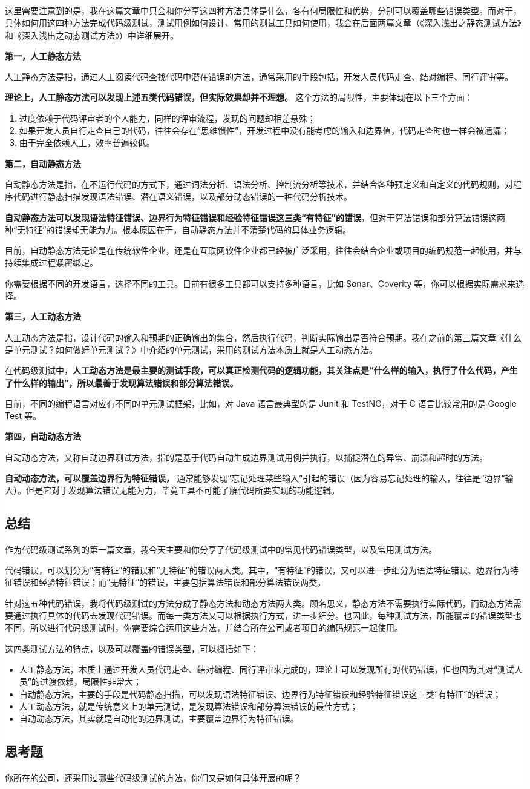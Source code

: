 这里需要注意到的是，我在这篇文章中只会和你分享这四种方法具体是什么，各有何局限性和优势，分别可以覆盖哪些错误类型。而对于，具体如何用这四种方法完成代码级测试，测试用例如何设计、常用的测试工具如何使用，我会在后面两篇文章（《深入浅出之静态测试方法》和《深入浅出之动态测试方法》）中详细展开。

<b>第一，人工静态方法</b>

人工静态方法是指，通过人工阅读代码查找代码中潜在错误的方法，通常采用的手段包括，开发人员代码走查、结对编程、同行评审等。

<b>理论上，人工静态方法可以发现上述五类代码错误，但实际效果却并不理想。</b> 这个方法的局限性，主要体现在以下三个方面：
1. 过度依赖于代码评审者的个人能力，同样的评审流程，发现的问题却相差悬殊；
2. 如果开发人员自行走查自己的代码，往往会存在“思维惯性”，开发过程中没有能考虑的输入和边界值，代码走查时也一样会被遗漏；
3. 由于完全依赖人工，效率普遍较低。

<b>第二，自动静态方法</b>

自动静态方法是指，在不运行代码的方式下，通过词法分析、语法分析、控制流分析等技术，并结合各种预定义和自定义的代码规则，对程序代码进行静态扫描发现语法错误、潜在语义错误，以及部分动态错误的一种代码分析技术。

<b>自动静态方法可以发现语法特征错误、边界行为特征错误和经验特征错误这三类“有特征”的错误</b>，但对于算法错误和部分算法错误这两种“无特征”的错误却无能为力。根本原因在于，自动静态方法并不清楚代码的具体业务逻辑。

目前，自动静态方法无论是在传统软件企业，还是在互联网软件企业都已经被广泛采用，往往会结合企业或项目的编码规范一起使用，并与持续集成过程紧密绑定。

你需要根据不同的开发语言，选择不同的工具。目前有很多工具都可以支持多种语言，比如 Sonar、Coverity 等，你可以根据实际需求来选择。

<b>第三，人工动态方法</b>

人工动态方法是指，设计代码的输入和预期的正确输出的集合，然后执行代码，判断实际输出是否符合预期。我在之前的第三篇文章[《什么是单元测试？如何做好单元测试？》](003.md)中介绍的单元测试，采用的测试方法本质上就是人工动态方法。

在代码级测试中，<b>人工动态方法是最主要的测试手段，可以真正检测代码的逻辑功能，其关注点是“什么样的输入，执行了什么代码，产生了什么样的输出”，所以最善于发现算法错误和部分算法错误。</b>

目前，不同的编程语言对应有不同的单元测试框架，比如，对 Java 语言最典型的是 Junit 和 TestNG，对于 C 语言比较常用的是 Google Test 等。

<b>第四，自动动态方法</b>

自动动态方法，又称自动边界测试方法，指的是基于代码自动生成边界测试用例并执行，以捕捉潜在的异常、崩溃和超时的方法。

<b>自动动态方法，可以覆盖边界行为特征错误，</b> 通常能够发现“忘记处理某些输入”引起的错误（因为容易忘记处理的输入，往往是“边界”输入）。但是它对于发现算法错误无能为力，毕竟工具不可能了解代码所要实现的功能逻辑。

## 总结

作为代码级测试系列的第一篇文章，我今天主要和你分享了代码级测试中的常见代码错误类型，以及常用测试方法。

代码错误，可以划分为“有特征”的错误和“无特征”的错误两大类。其中，“有特征”的错误，又可以进一步细分为语法特征错误、边界行为特征错误和经验特征错误；而“无特征”的错误，主要包括算法错误和部分算法错误两类。

针对这五种代码错误，我将代码级测试的方法分成了静态方法和动态方法两大类。顾名思义，静态方法不需要执行实际代码，而动态方法需要通过执行具体的代码去发现代码错误。而每一类方法又可以根据执行方式，进一步细分。也因此，每种测试方法，所能覆盖的错误类型也不同，所以进行代码级测试时，你需要综合运用这些方法，并结合所在公司或者项目的编码规范一起使用。

这四类测试方法的特点，以及可以覆盖的错误类型，可以概括如下：
- 人工静态方法，本质上通过开发人员代码走查、结对编程、同行评审来完成的，理论上可以发现所有的代码错误，但也因为其对“测试人员”的过渡依赖，局限性非常大；
- 自动静态方法，主要的手段是代码静态扫描，可以发现语法特征错误、边界行为特征错误和经验特征错误这三类“有特征”的错误；
- 人工动态方法，就是传统意义上的单元测试，是发现算法错误和部分算法错误的最佳方式；
- 自动动态方法，其实就是自动化的边界测试，主要覆盖边界行为特征错误。

## 思考题

你所在的公司，还采用过哪些代码级测试的方法，你们又是如何具体开展的呢？